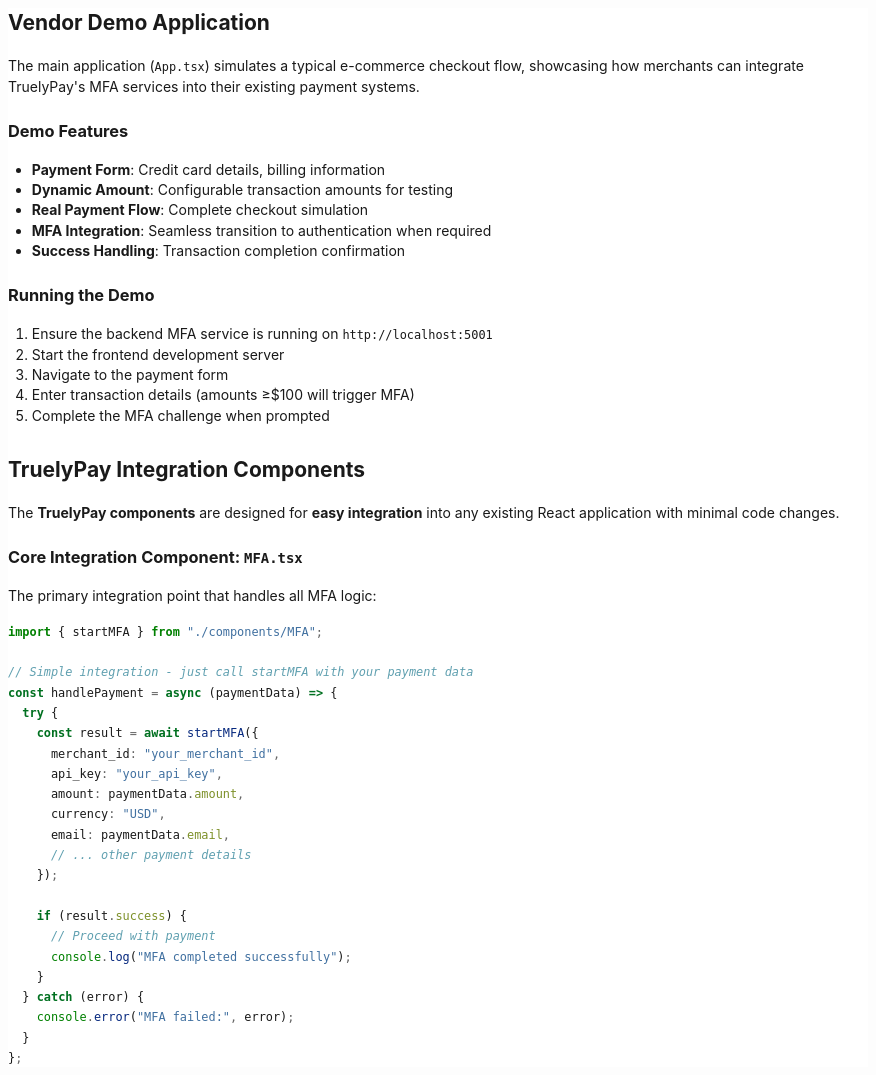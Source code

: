 ## Vendor Demo Application

The main application (`App.tsx`) simulates a typical e-commerce checkout flow, showcasing how merchants can integrate TruelyPay's MFA services into their existing payment systems.

### Demo Features

- **Payment Form**: Credit card details, billing information
- **Dynamic Amount**: Configurable transaction amounts for testing
- **Real Payment Flow**: Complete checkout simulation
- **MFA Integration**: Seamless transition to authentication when required
- **Success Handling**: Transaction completion confirmation

### Running the Demo

1. Ensure the backend MFA service is running on `http://localhost:5001`
2. Start the frontend development server
3. Navigate to the payment form
4. Enter transaction details (amounts ≥$100 will trigger MFA)
5. Complete the MFA challenge when prompted

## TruelyPay Integration Components

The **TruelyPay components** are designed for **easy integration** into any existing React application with minimal code changes.

### Core Integration Component: `MFA.tsx`

The primary integration point that handles all MFA logic:

```typescript
import { startMFA } from "./components/MFA";

// Simple integration - just call startMFA with your payment data
const handlePayment = async (paymentData) => {
  try {
    const result = await startMFA({
      merchant_id: "your_merchant_id",
      api_key: "your_api_key",
      amount: paymentData.amount,
      currency: "USD",
      email: paymentData.email,
      // ... other payment details
    });

    if (result.success) {
      // Proceed with payment
      console.log("MFA completed successfully");
    }
  } catch (error) {
    console.error("MFA failed:", error);
  }
};
```
